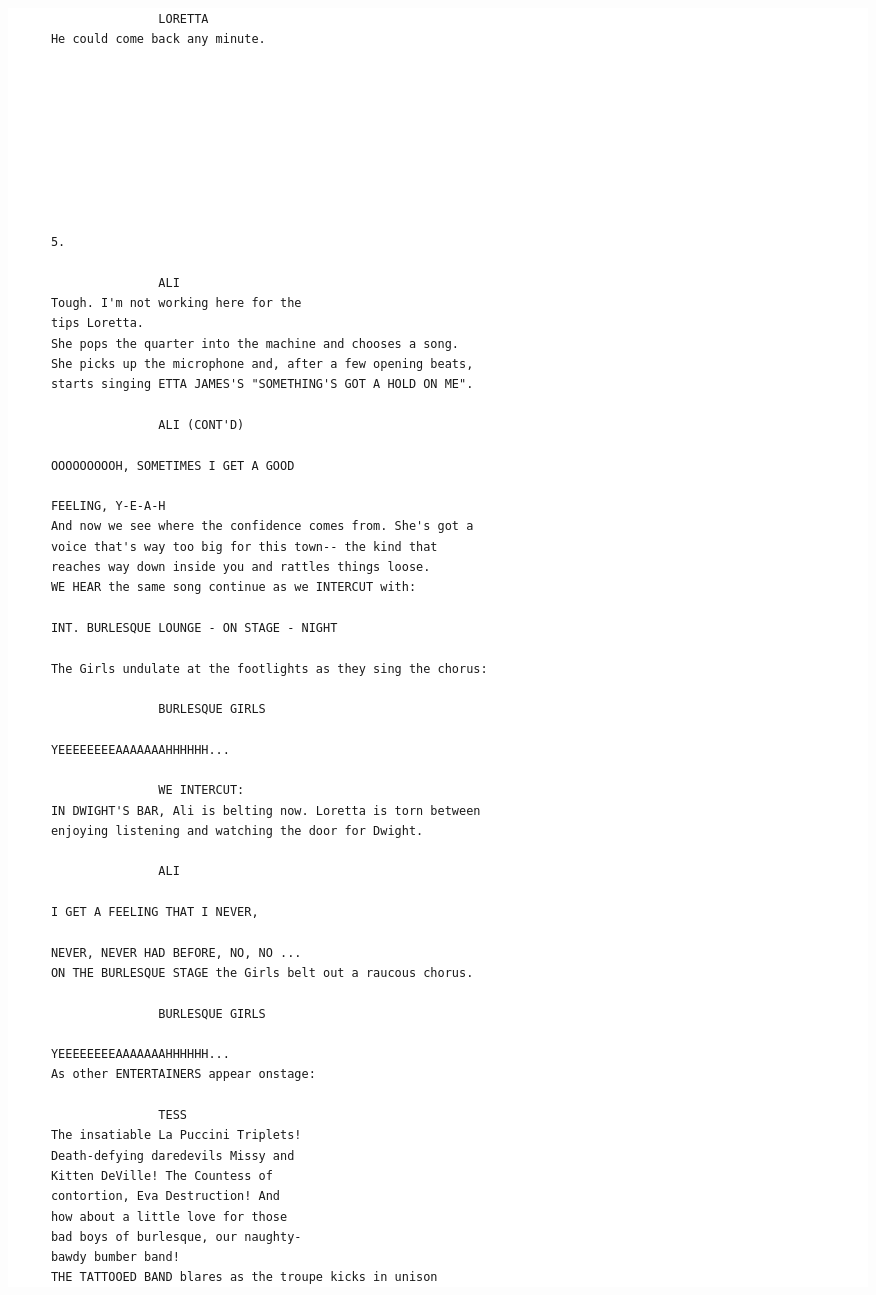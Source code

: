                          LORETTA
          He could come back any minute.

                         

                         

                         

                         

          5.

                         ALI
          Tough. I'm not working here for the
          tips Loretta.
          She pops the quarter into the machine and chooses a song.
          She picks up the microphone and, after a few opening beats,
          starts singing ETTA JAMES'S "SOMETHING'S GOT A HOLD ON ME".

                         ALI (CONT'D)

          OOOOOOOOOH, SOMETIMES I GET A GOOD

          FEELING, Y-E-A-H
          And now we see where the confidence comes from. She's got a
          voice that's way too big for this town-- the kind that
          reaches way down inside you and rattles things loose.
          WE HEAR the same song continue as we INTERCUT with:

          INT. BURLESQUE LOUNGE - ON STAGE - NIGHT

          The Girls undulate at the footlights as they sing the chorus:

                         BURLESQUE GIRLS

          YEEEEEEEEAAAAAAAHHHHHH...

                         WE INTERCUT:
          IN DWIGHT'S BAR, Ali is belting now. Loretta is torn between
          enjoying listening and watching the door for Dwight.

                         ALI

          I GET A FEELING THAT I NEVER,

          NEVER, NEVER HAD BEFORE, NO, NO ...
          ON THE BURLESQUE STAGE the Girls belt out a raucous chorus.

                         BURLESQUE GIRLS

          YEEEEEEEEAAAAAAAHHHHHH...
          As other ENTERTAINERS appear onstage:

                         TESS
          The insatiable La Puccini Triplets!
          Death-defying daredevils Missy and
          Kitten DeVille! The Countess of
          contortion, Eva Destruction! And
          how about a little love for those
          bad boys of burlesque, our naughty-
          bawdy bumber band!
          THE TATTOOED BAND blares as the troupe kicks in unison
